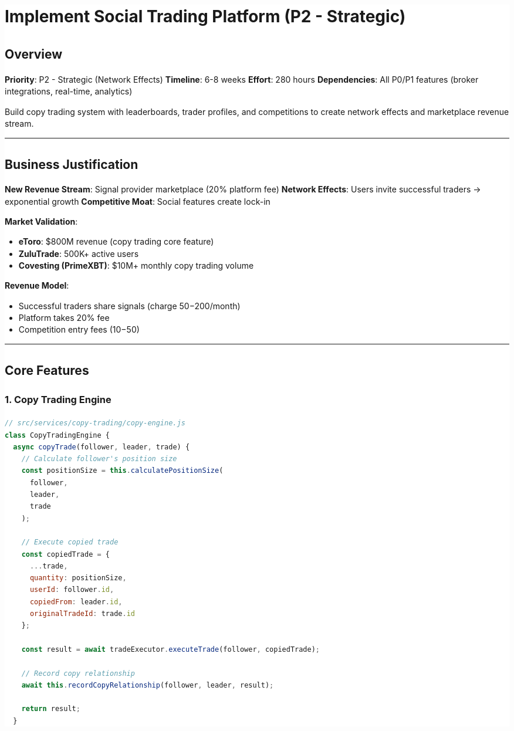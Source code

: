 # Implement Social Trading Platform (P2 - Strategic)

## Overview

**Priority**: P2 - Strategic (Network Effects)
**Timeline**: 6-8 weeks
**Effort**: 280 hours
**Dependencies**: All P0/P1 features (broker integrations, real-time, analytics)

Build copy trading system with leaderboards, trader profiles, and competitions to create network effects and marketplace revenue stream.

---

## Business Justification

**New Revenue Stream**: Signal provider marketplace (20% platform fee)
**Network Effects**: Users invite successful traders → exponential growth
**Competitive Moat**: Social features create lock-in

**Market Validation**:
- **eToro**: $800M revenue (copy trading core feature)
- **ZuluTrade**: 500K+ active users
- **Covesting (PrimeXBT)**: $10M+ monthly copy trading volume

**Revenue Model**:
- Successful traders share signals (charge $50-$200/month)
- Platform takes 20% fee
- Competition entry fees ($10-$50)

---

## Core Features

### 1. Copy Trading Engine

```javascript
// src/services/copy-trading/copy-engine.js
class CopyTradingEngine {
  async copyTrade(follower, leader, trade) {
    // Calculate follower's position size
    const positionSize = this.calculatePositionSize(
      follower,
      leader,
      trade
    );

    // Execute copied trade
    const copiedTrade = {
      ...trade,
      quantity: positionSize,
      userId: follower.id,
      copiedFrom: leader.id,
      originalTradeId: trade.id
    };

    const result = await tradeExecutor.executeTrade(follower, copiedTrade);

    // Record copy relationship
    await this.recordCopyRelationship(follower, leader, result);

    return result;
  }
```